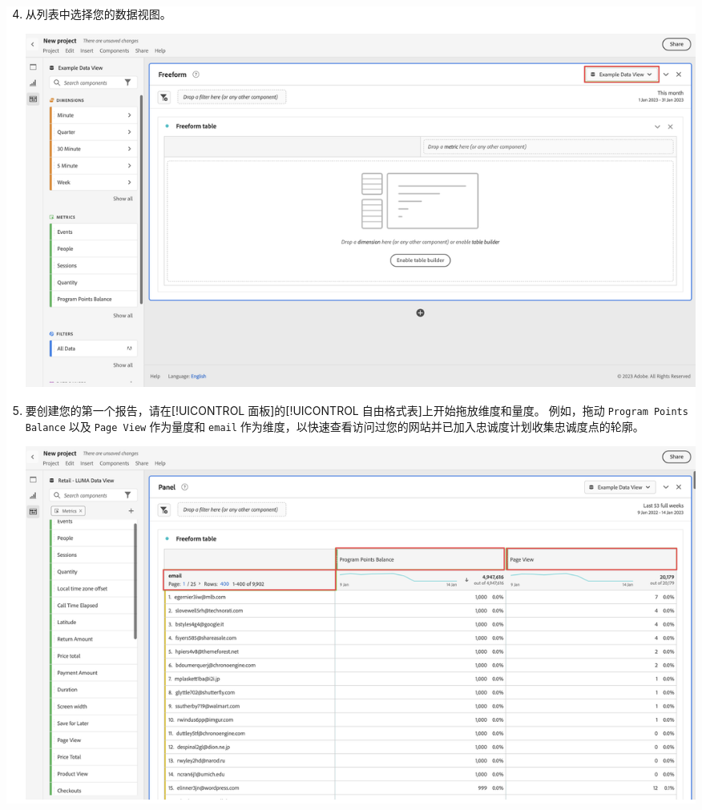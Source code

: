 4. 从列表中选择您的数据视图。

   ![工作区选择数据视图](./assets/cja-projects-3.png)

5. 要创建您的第一个报告，请在[!UICONTROL 面板]的[!UICONTROL 自由格式表]上开始拖放维度和量度。 例如，拖动 `Program Points Balance` 以及 `Page View` 作为量度和 `email` 作为维度，以快速查看访问过您的网站并已加入忠诚度计划收集忠诚度点的轮廓。

   ![工作区 – 第一份报告](./assets/cja-projects-5.png)

